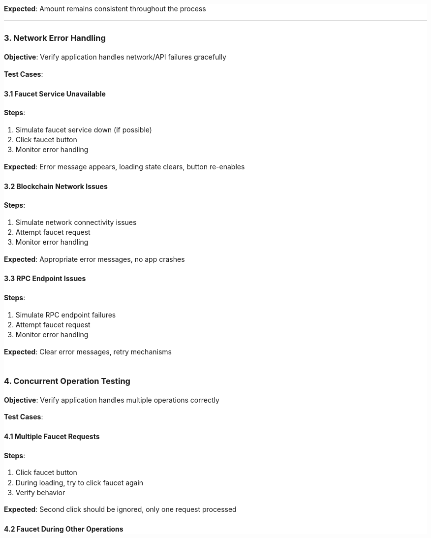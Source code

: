 **Expected**: Amount remains consistent throughout the process

---

### 3. Network Error Handling

**Objective**: Verify application handles network/API failures gracefully

**Test Cases**:

#### 3.1 Faucet Service Unavailable

**Steps**:

1. Simulate faucet service down (if possible)
2. Click faucet button
3. Monitor error handling

**Expected**: Error message appears, loading state clears, button re-enables

#### 3.2 Blockchain Network Issues

**Steps**:

1. Simulate network connectivity issues
2. Attempt faucet request
3. Monitor error handling

**Expected**: Appropriate error messages, no app crashes

#### 3.3 RPC Endpoint Issues

**Steps**:

1. Simulate RPC endpoint failures
2. Attempt faucet request
3. Monitor error handling

**Expected**: Clear error messages, retry mechanisms

---

### 4. Concurrent Operation Testing

**Objective**: Verify application handles multiple operations correctly

**Test Cases**:

#### 4.1 Multiple Faucet Requests

**Steps**:

1. Click faucet button
2. During loading, try to click faucet again
3. Verify behavior

**Expected**: Second click should be ignored, only one request processed

#### 4.2 Faucet During Other Operations

